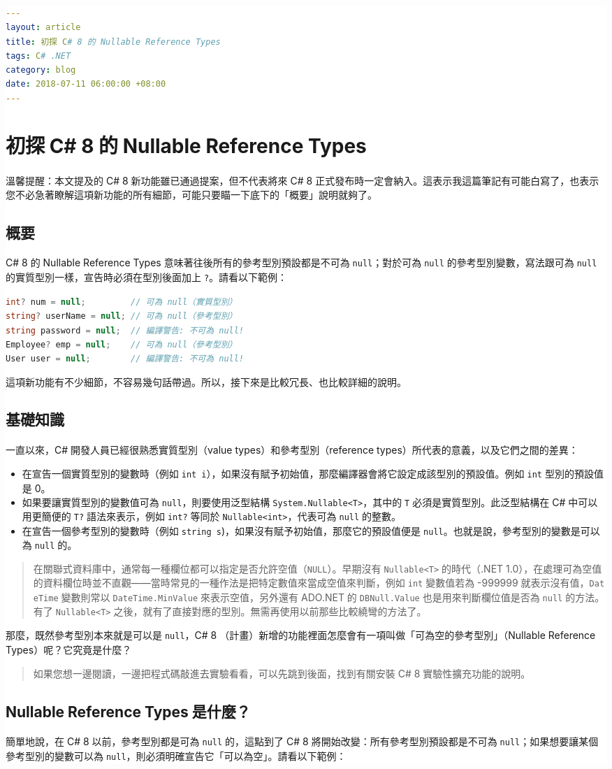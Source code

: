 ```yaml
---
layout: article
title: 初探 C# 8 的 Nullable Reference Types
tags: C# .NET
category: blog
date: 2018-07-11 06:00:00 +08:00
---
```


# 初探 C# 8 的 Nullable Reference Types

溫馨提醒：本文提及的 C# 8 新功能雖已通過提案，但不代表將來 C# 8 正式發布時一定會納入。這表示我這篇筆記有可能白寫了，也表示您不必急著瞭解這項新功能的所有細節，可能只要瞄一下底下的「概要」說明就夠了。



## 概要

C# 8 的 Nullable Reference Types 意味著往後所有的參考型別預設都是不可為 `null`；對於可為 `null` 的參考型別變數，寫法跟可為 `null` 的實質型別一樣，宣告時必須在型別後面加上 `?`。請看以下範例：

~~~~~~~~csharp
int? num = null;         // 可為 null（實質型別）
string? userName = null; // 可為 null（參考型別）
string password = null;  // 編譯警告: 不可為 null!
Employee? emp = null;    // 可為 null（參考型別）
User user = null;        // 編譯警告: 不可為 null!
~~~~~~~~

這項新功能有不少細節，不容易幾句話帶過。所以，接下來是比較冗長、也比較詳細的說明。

## 基礎知識

一直以來，C# 開發人員已經很熟悉實質型別（value types）和參考型別（reference types）所代表的意義，以及它們之間的差異：

* 在宣告一個實質型別的變數時（例如 `int i`），如果沒有賦予初始值，那麼編譯器會將它設定成該型別的預設值。例如 `int` 型別的預設值是 0。
* 如果要讓實質型別的變數值可為 `null`，則要使用泛型結構 `System.Nullable<T>`，其中的 `T` 必須是實質型別。此泛型結構在 C# 中可以用更簡便的 `T?` 語法來表示，例如 `int?` 等同於 `Nullable<int>`，代表可為 `null` 的整數。
* 在宣告一個參考型別的變數時（例如 `string s`)，如果沒有賦予初始值，那麼它的預設值便是 `null`。也就是說，參考型別的變數是可以為 `null` 的。

> 在關聯式資料庫中，通常每一種欄位都可以指定是否允許空值（`NULL`）。早期沒有 `Nullable<T>` 的時代（.NET 1.0），在處理可為空值的資料欄位時並不直觀——當時常見的一種作法是把特定數值來當成空值來判斷，例如 `int` 變數值若為 -999999 就表示沒有值，`DateTime` 變數則常以 `DateTime.MinValue` 來表示空值，另外還有 ADO.NET 的 `DBNull.Value` 也是用來判斷欄位值是否為 `null` 的方法。有了 `Nullable<T>` 之後，就有了直接對應的型別。無需再使用以前那些比較繞彎的方法了。

那麼，既然參考型別本來就是可以是 `null`，C# 8 （計畫）新增的功能裡面怎麼會有一項叫做「可為空的參考型別」（Nullable Reference Types）呢？它究竟是什麼？

> 如果您想一邊閱讀，一邊把程式碼敲進去實驗看看，可以先跳到後面，找到有關安裝 C# 8 實驗性擴充功能的說明。

## Nullable Reference Types 是什麼？

簡單地說，在 C# 8 以前，參考型別都是可為 `null` 的，這點到了 C# 8 將開始改變：所有參考型別預設都是不可為 `null`；如果想要讓某個參考型別的變數可以為 `null`，則必須明確宣告它「可以為空」。請看以下範例：
